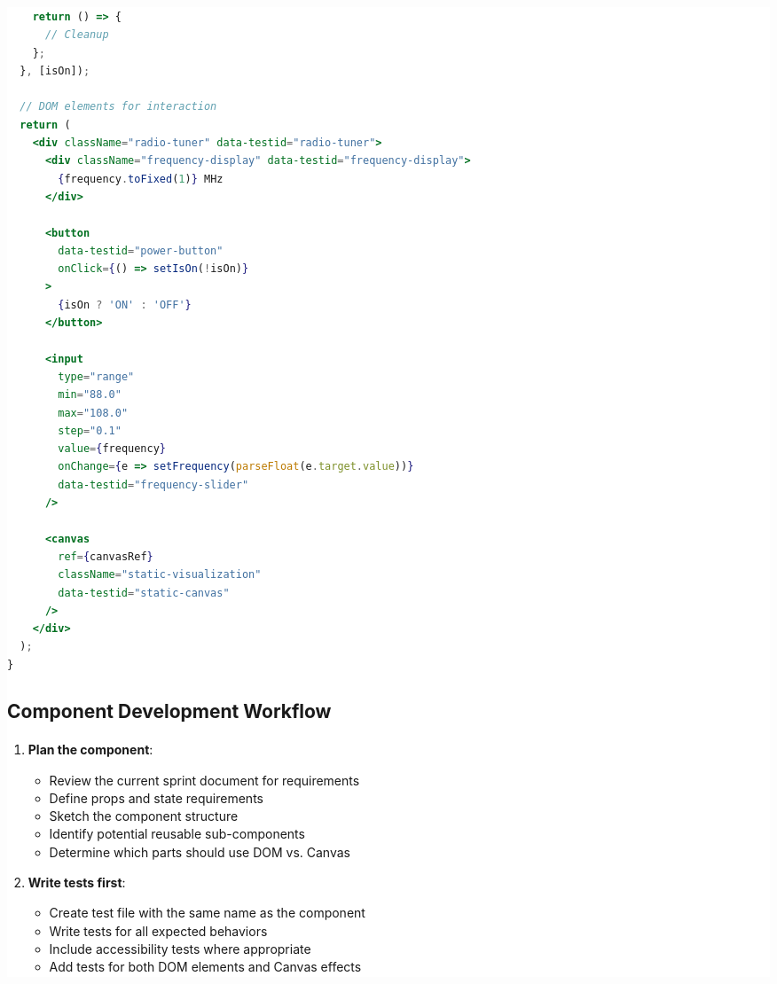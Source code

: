 ```jsx
    return () => {
      // Cleanup
    };
  }, [isOn]);

  // DOM elements for interaction
  return (
    <div className="radio-tuner" data-testid="radio-tuner">
      <div className="frequency-display" data-testid="frequency-display">
        {frequency.toFixed(1)} MHz
      </div>

      <button
        data-testid="power-button"
        onClick={() => setIsOn(!isOn)}
      >
        {isOn ? 'ON' : 'OFF'}
      </button>

      <input
        type="range"
        min="88.0"
        max="108.0"
        step="0.1"
        value={frequency}
        onChange={e => setFrequency(parseFloat(e.target.value))}
        data-testid="frequency-slider"
      />

      <canvas
        ref={canvasRef}
        className="static-visualization"
        data-testid="static-canvas"
      />
    </div>
  );
}
```

## Component Development Workflow

1. **Plan the component**:
   - Review the current sprint document for requirements
   - Define props and state requirements
   - Sketch the component structure
   - Identify potential reusable sub-components
   - Determine which parts should use DOM vs. Canvas

2. **Write tests first**:
   - Create test file with the same name as the component
   - Write tests for all expected behaviors
   - Include accessibility tests where appropriate
   - Add tests for both DOM elements and Canvas effects
